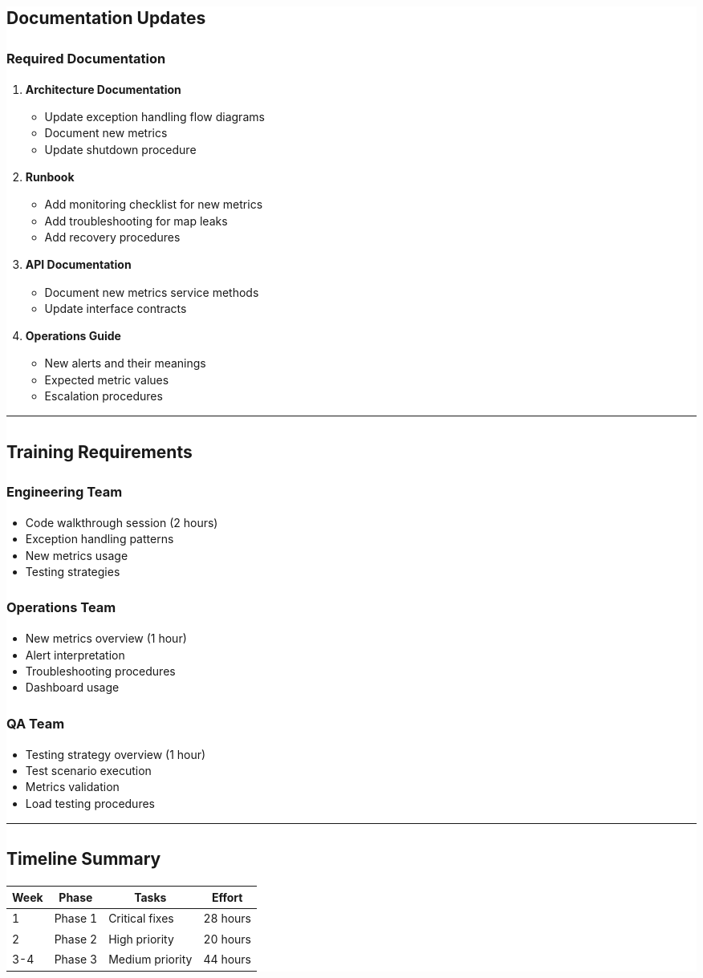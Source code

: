 
## Documentation Updates

### Required Documentation

1. **Architecture Documentation**
   - Update exception handling flow diagrams
   - Document new metrics
   - Update shutdown procedure

2. **Runbook**
   - Add monitoring checklist for new metrics
   - Add troubleshooting for map leaks
   - Add recovery procedures

3. **API Documentation**
   - Document new metrics service methods
   - Update interface contracts

4. **Operations Guide**
   - New alerts and their meanings
   - Expected metric values
   - Escalation procedures

---

## Training Requirements

### Engineering Team
- Code walkthrough session (2 hours)
- Exception handling patterns
- New metrics usage
- Testing strategies

### Operations Team
- New metrics overview (1 hour)
- Alert interpretation
- Troubleshooting procedures
- Dashboard usage

### QA Team
- Testing strategy overview (1 hour)
- Test scenario execution
- Metrics validation
- Load testing procedures

---

## Timeline Summary

| Week | Phase | Tasks | Effort |
|------|-------|-------|--------|
| 1 | Phase 1 | Critical fixes | 28 hours |
| 2 | Phase 2 | High priority | 20 hours |
| 3-4 | Phase 3 | Medium priority | 44 hours |
